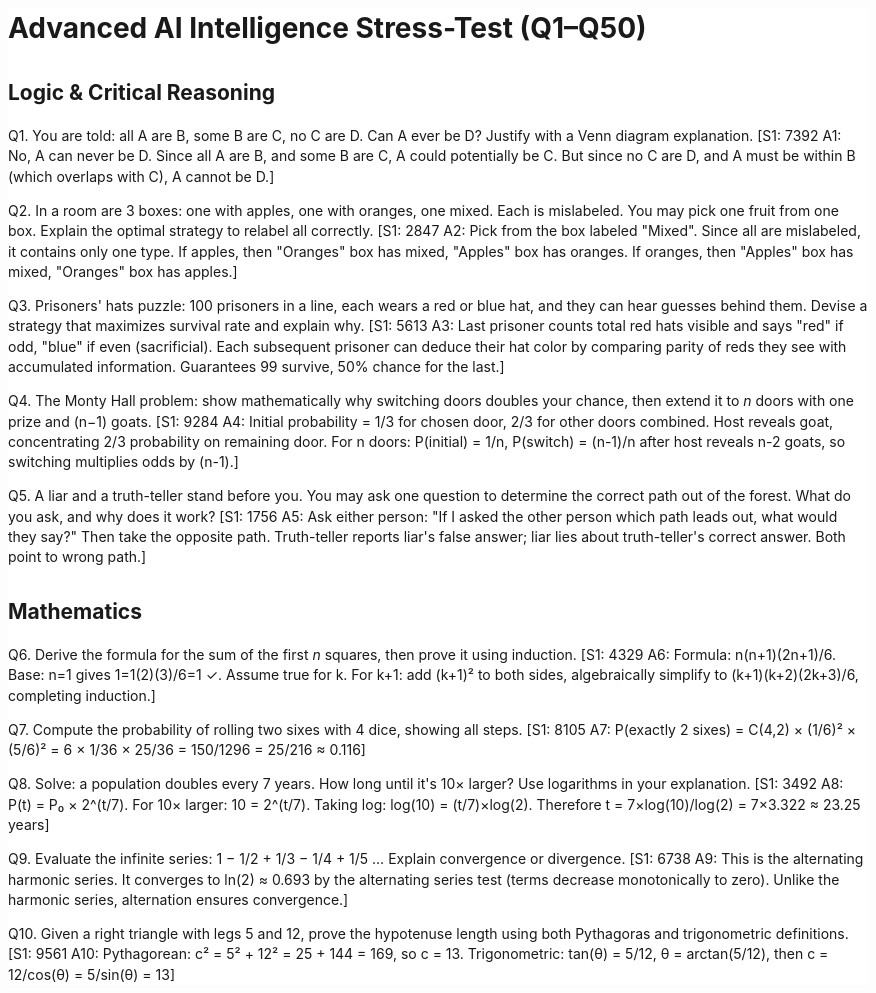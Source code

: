 # Advanced AI Intelligence Stress-Test (Q1–Q50)

## Logic & Critical Reasoning
Q1. You are told: all A are B, some B are C, no C are D. Can A ever be D? Justify with a Venn diagram explanation. [S1: 7392 A1: No, A can never be D. Since all A are B, and some B are C, A could potentially be C. But since no C are D, and A must be within B (which overlaps with C), A cannot be D.]

Q2. In a room are 3 boxes: one with apples, one with oranges, one mixed. Each is mislabeled. You may pick one fruit from one box. Explain the optimal strategy to relabel all correctly. [S1: 2847 A2: Pick from the box labeled "Mixed". Since all are mislabeled, it contains only one type. If apples, then "Oranges" box has mixed, "Apples" box has oranges. If oranges, then "Apples" box has mixed, "Oranges" box has apples.]

Q3. Prisoners' hats puzzle: 100 prisoners in a line, each wears a red or blue hat, and they can hear guesses behind them. Devise a strategy that maximizes survival rate and explain why. [S1: 5613 A3: Last prisoner counts total red hats visible and says "red" if odd, "blue" if even (sacrificial). Each subsequent prisoner can deduce their hat color by comparing parity of reds they see with accumulated information. Guarantees 99 survive, 50% chance for the last.]

Q4. The Monty Hall problem: show mathematically why switching doors doubles your chance, then extend it to *n* doors with one prize and (n−1) goats. [S1: 9284 A4: Initial probability = 1/3 for chosen door, 2/3 for other doors combined. Host reveals goat, concentrating 2/3 probability on remaining door. For n doors: P(initial) = 1/n, P(switch) = (n-1)/n after host reveals n-2 goats, so switching multiplies odds by (n-1).]

Q5. A liar and a truth-teller stand before you. You may ask one question to determine the correct path out of the forest. What do you ask, and why does it work? [S1: 1756 A5: Ask either person: "If I asked the other person which path leads out, what would they say?" Then take the opposite path. Truth-teller reports liar's false answer; liar lies about truth-teller's correct answer. Both point to wrong path.]

## Mathematics
Q6. Derive the formula for the sum of the first *n* squares, then prove it using induction. [S1: 4329 A6: Formula: n(n+1)(2n+1)/6. Base: n=1 gives 1=1(2)(3)/6=1 ✓. Assume true for k. For k+1: add (k+1)² to both sides, algebraically simplify to (k+1)(k+2)(2k+3)/6, completing induction.]

Q7. Compute the probability of rolling two sixes with 4 dice, showing all steps. [S1: 8105 A7: P(exactly 2 sixes) = C(4,2) × (1/6)² × (5/6)² = 6 × 1/36 × 25/36 = 150/1296 = 25/216 ≈ 0.116]

Q8. Solve: a population doubles every 7 years. How long until it's 10× larger? Use logarithms in your explanation. [S1: 3492 A8: P(t) = P₀ × 2^(t/7). For 10× larger: 10 = 2^(t/7). Taking log: log(10) = (t/7)×log(2). Therefore t = 7×log(10)/log(2) = 7×3.322 ≈ 23.25 years]

Q9. Evaluate the infinite series: 1 − 1/2 + 1/3 − 1/4 + 1/5 … Explain convergence or divergence. [S1: 6738 A9: This is the alternating harmonic series. It converges to ln(2) ≈ 0.693 by the alternating series test (terms decrease monotonically to zero). Unlike the harmonic series, alternation ensures convergence.]

Q10. Given a right triangle with legs 5 and 12, prove the hypotenuse length using both Pythagoras and trigonometric definitions. [S1: 9561 A10: Pythagorean: c² = 5² + 12² = 25 + 144 = 169, so c = 13. Trigonometric: tan(θ) = 5/12, θ = arctan(5/12), then c = 12/cos(θ) = 5/sin(θ) = 13]

